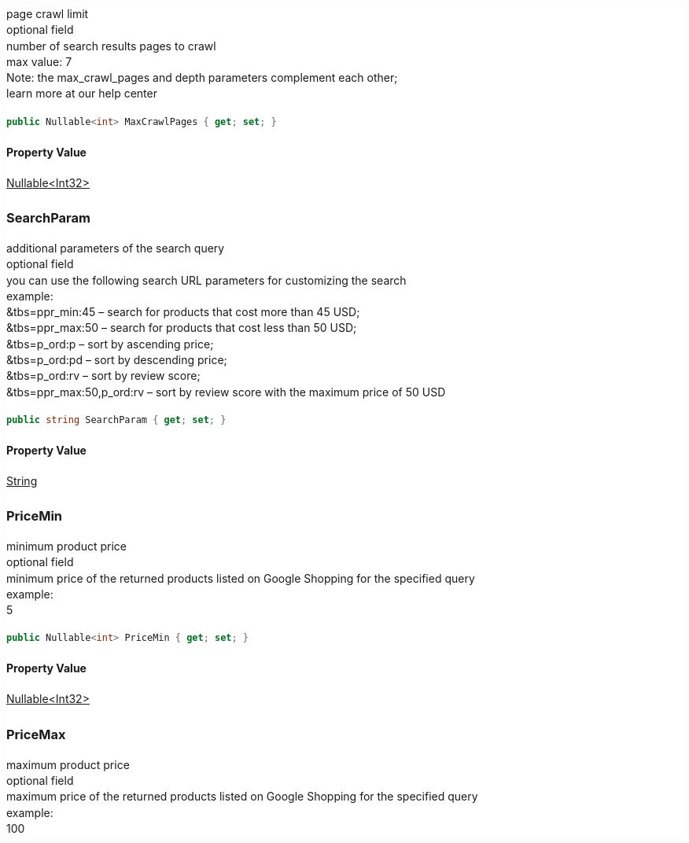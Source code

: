 page crawl limit
 <br>optional field
 <br>number of search results pages to crawl
 <br>max value: 7
 <br>Note: the max_crawl_pages and depth parameters complement each other;
 <br>learn more at our help center

```csharp
public Nullable<int> MaxCrawlPages { get; set; }
```

#### Property Value

[Nullable&lt;Int32&gt;](https://docs.microsoft.com/en-us/dotnet/api/system.nullable-1)<br>

### **SearchParam**

additional parameters of the search query
 <br>optional field
 <br>you can use the following search URL parameters for customizing the search
 <br>example:
 <br>&amp;tbs=ppr_min:45 – search for products that cost more than 45 USD;
 <br>&amp;tbs=ppr_max:50 – search for products that cost less than 50 USD;
 <br>&amp;tbs=p_ord:p – sort by ascending price;
 <br>&amp;tbs=p_ord:pd – sort by descending price;
 <br>&amp;tbs=p_ord:rv – sort by review score;
 <br>&amp;tbs=ppr_max:50,p_ord:rv – sort by review score with the maximum price of 50 USD

```csharp
public string SearchParam { get; set; }
```

#### Property Value

[String](https://docs.microsoft.com/en-us/dotnet/api/system.string)<br>

### **PriceMin**

minimum product price
 <br>optional field
 <br>minimum price of the returned products listed on Google Shopping for the specified query
 <br>example:
 <br>5

```csharp
public Nullable<int> PriceMin { get; set; }
```

#### Property Value

[Nullable&lt;Int32&gt;](https://docs.microsoft.com/en-us/dotnet/api/system.nullable-1)<br>

### **PriceMax**

maximum product price
 <br>optional field
 <br>maximum price of the returned products listed on Google Shopping for the specified query
 <br>example:
 <br>100
